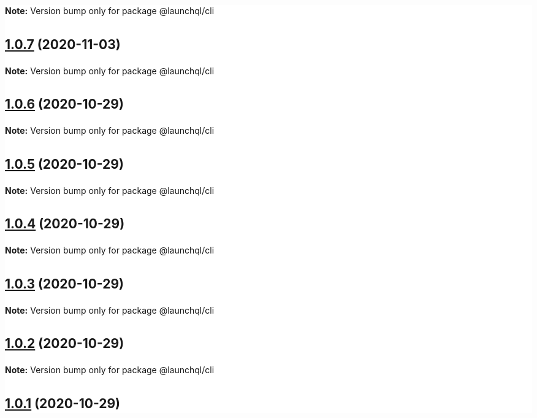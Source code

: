 **Note:** Version bump only for package @launchql/cli





## [1.0.7](https://github.com/launchql/launchql/compare/@launchql/cli@1.0.6...@launchql/cli@1.0.7) (2020-11-03)

**Note:** Version bump only for package @launchql/cli





## [1.0.6](https://github.com/launchql/launchql/compare/@launchql/cli@1.0.5...@launchql/cli@1.0.6) (2020-10-29)

**Note:** Version bump only for package @launchql/cli





## [1.0.5](https://github.com/launchql/launchql/compare/@launchql/cli@1.0.4...@launchql/cli@1.0.5) (2020-10-29)

**Note:** Version bump only for package @launchql/cli





## [1.0.4](https://github.com/launchql/launchql/compare/@launchql/cli@1.0.3...@launchql/cli@1.0.4) (2020-10-29)

**Note:** Version bump only for package @launchql/cli





## [1.0.3](https://github.com/launchql/launchql/compare/@launchql/cli@1.0.2...@launchql/cli@1.0.3) (2020-10-29)

**Note:** Version bump only for package @launchql/cli





## [1.0.2](https://github.com/launchql/launchql/compare/@launchql/cli@1.0.1...@launchql/cli@1.0.2) (2020-10-29)

**Note:** Version bump only for package @launchql/cli





## [1.0.1](https://github.com/launchql/launchql/compare/@launchql/cli@1.0.0...@launchql/cli@1.0.1) (2020-10-29)
